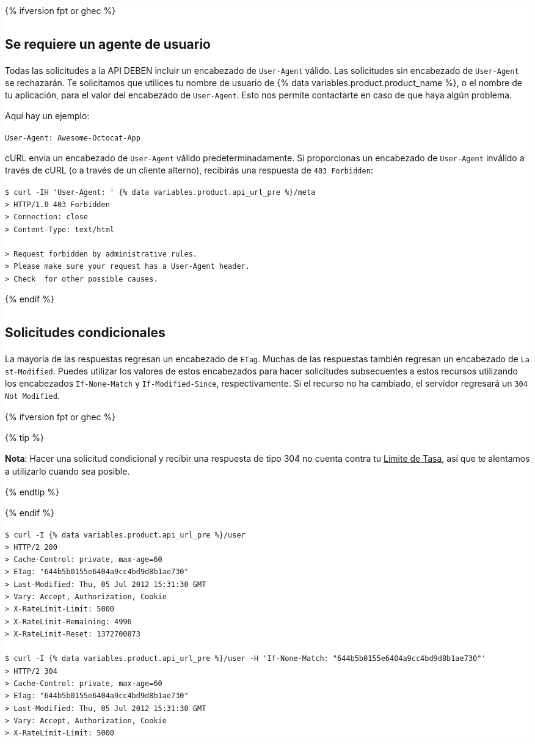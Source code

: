 {% ifversion fpt or ghec %}

## Se requiere un agente de usuario

Todas las solicitudes a la API DEBEN incluir un encabezado de `User-Agent` válido. Las solicitudes sin encabezado de `User-Agent` se rechazarán. Te solicitamos que utilices tu nombre de usuario de {% data variables.product.product_name %}, o el nombre de tu aplicación, para el valor del encabezado de `User-Agent`. Esto nos permite contactarte en caso de que haya algún problema.

Aquí hay un ejemplo:

```shell
User-Agent: Awesome-Octocat-App
```

cURL envía un encabezado de `User-Agent` válido predeterminadamente. Si proporcionas un encabezado de `User-Agent` inválido a través de cURL (o a través de un cliente alterno), recibirás una respuesta de `403 Forbidden`:

```shell
$ curl -IH 'User-Agent: ' {% data variables.product.api_url_pre %}/meta
> HTTP/1.0 403 Forbidden
> Connection: close
> Content-Type: text/html

> Request forbidden by administrative rules.
> Please make sure your request has a User-Agent header.
> Check  for other possible causes.
```

{% endif %}

## Solicitudes condicionales

La mayoría de las respuestas regresan un encabezado de `ETag`. Muchas de las respuestas también regresan un encabezado de `Last-Modified`. Puedes utilizar los valores de estos encabezados para hacer solicitudes subsecuentes a estos recursos utilizando los encabezados `If-None-Match` y `If-Modified-Since`, respectivamente. Si el recurso no ha cambiado, el servidor regresará un `304 Not Modified`.

{% ifversion fpt or ghec %}

{% tip %}

**Nota**: Hacer una solicitud condicional y recibir una respuesta de tipo 304 no cuenta contra tu [Límite de Tasa](#rate-limiting), así que te alentamos a utilizarlo cuando sea posible.

{% endtip %}

{% endif %}

```shell
$ curl -I {% data variables.product.api_url_pre %}/user
> HTTP/2 200
> Cache-Control: private, max-age=60
> ETag: "644b5b0155e6404a9cc4bd9d8b1ae730"
> Last-Modified: Thu, 05 Jul 2012 15:31:30 GMT
> Vary: Accept, Authorization, Cookie
> X-RateLimit-Limit: 5000
> X-RateLimit-Remaining: 4996
> X-RateLimit-Reset: 1372700873

$ curl -I {% data variables.product.api_url_pre %}/user -H 'If-None-Match: "644b5b0155e6404a9cc4bd9d8b1ae730"'
> HTTP/2 304
> Cache-Control: private, max-age=60
> ETag: "644b5b0155e6404a9cc4bd9d8b1ae730"
> Last-Modified: Thu, 05 Jul 2012 15:31:30 GMT
> Vary: Accept, Authorization, Cookie
> X-RateLimit-Limit: 5000
```